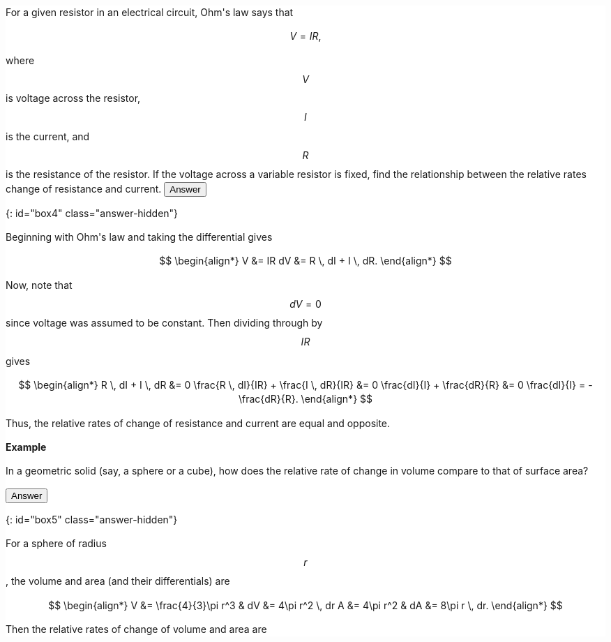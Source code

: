 For a given resistor in an electrical circuit, Ohm's law says that

$$
V = IR,
$$

where $$V$$ is voltage across the resistor, $$I$$ is the current, and $$R$$ is the resistance of the resistor. If the voltage across a variable resistor is fixed, find the relationship between the relative rates change of resistance and current. <button class="toggle" data-box="#box4">Answer</button>

<div id="box4" class="answer-hidden"></div>
{: id="box4" class="answer-hidden"}


Beginning with Ohm's law and taking the differential gives

$$
\begin{align*}
V &= IR
dV &= R \, dI + I \, dR.
\end{align*}
$$

Now, note that $$dV = 0$$ since voltage was assumed to be constant. Then dividing through by $$IR$$ gives

$$
\begin{align*}
R \, dI + I \, dR &= 0
\frac{R \, dI}{IR} + \frac{I \, dR}{IR} &= 0
\frac{dI}{I} + \frac{dR}{R} &= 0
\frac{dI}{I} = -\frac{dR}{R}.
\end{align*}
$$

Thus, the relative rates of change of resistance and current are equal and opposite.

**Example**

In a geometric solid (say, a sphere or a cube), how does the relative rate of change in volume compare to that of surface area?

<button class="toggle" data-box="#box5">Answer</button>

<div id="box5" class="answer-hidden"></div>
{: id="box5" class="answer-hidden"}


For a sphere of radius $$r$$, the volume and area (and their differentials) are

$$
\begin{align*}
V &= \frac{4}{3}\pi r^3 & dV &= 4\pi r^2 \, dr
A &= 4\pi r^2 & dA &= 8\pi r \, dr.
\end{align*}
$$

Then the relative rates of change of volume and area are
